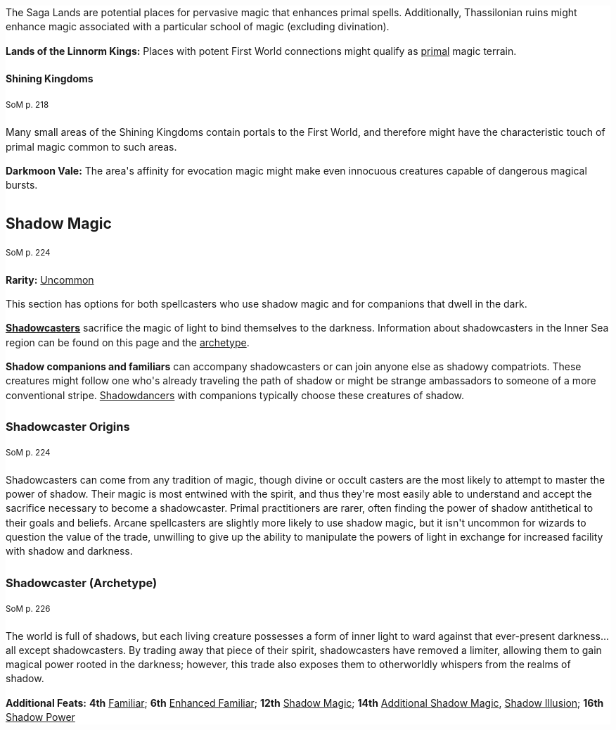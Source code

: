 The Saga Lands are potential places for pervasive magic that enhances primal spells. Additionally, Thassilonian ruins might enhance magic associated with a particular school of magic (excluding divination).

**Lands of the Linnorm Kings:** Places with potent First World connections might qualify as [primal](../traits/primal.md) magic terrain.

#### Shining Kingdoms
<sup>SoM p. 218</sup>

Many small areas of the Shining Kingdoms contain portals to the First World, and therefore might have the characteristic touch of primal magic common to such areas.

**Darkmoon Vale:** The area's affinity for evocation magic might make even innocuous creatures capable of dangerous magical bursts.

## Shadow Magic
<sup>SoM p. 224</sup>

**Rarity:** [Uncommon](../traits/uncommon.md)

This section has options for both spellcasters who use shadow magic and for companions that dwell in the dark.

**[Shadowcasters](../../compendium/character/archetypes/shadowcaster-som.md)** sacrifice the magic of light to bind themselves to the darkness. Information about shadowcasters in the Inner Sea region can be found on this page and the [archetype](../../compendium/character/archetypes/shadowcaster-som.md).

**Shadow companions and familiars** can accompany shadowcasters or can join anyone else as shadowy compatriots. These creatures might follow one who's already traveling the path of shadow or might be strange ambassadors to someone of a more conventional stripe. [Shadowdancers](../../compendium/character/archetypes/shadowdancer-apg.md) with companions typically choose these creatures of shadow.

### Shadowcaster Origins
<sup>SoM p. 224</sup>

Shadowcasters can come from any tradition of magic, though divine or occult casters are the most likely to attempt to master the power of shadow. Their magic is most entwined with the spirit, and thus they're most easily able to understand and accept the sacrifice necessary to become a shadowcaster. Primal practitioners are rarer, often finding the power of shadow antithetical to their goals and beliefs. Arcane spellcasters are slightly more likely to use shadow magic, but it isn't uncommon for wizards to question the value of the trade, unwilling to give up the ability to manipulate the powers of light in exchange for increased facility with shadow and darkness.

### Shadowcaster (Archetype)
<sup>SoM p. 226</sup>

The world is full of shadows, but each living creature possesses a form of inner light to ward against that ever-present darkness... all except shadowcasters. By trading away that piece of their spirit, shadowcasters have removed a limiter, allowing them to gain magical power rooted in the darkness; however, this trade also exposes them to otherworldly whispers from the realms of shadow.

**Additional Feats:** **4th** [Familiar](../../compendium/feats/familiar-sorcerer.md); **6th** [Enhanced Familiar](../../compendium/feats/enhanced-familiar-sorcerer.md); **12th** [Shadow Magic](../../compendium/feats/shadow-magic-apg.md); **14th** [Additional Shadow Magic](../../compendium/feats/additional-shadow-magic-apg.md), [Shadow Illusion](../../compendium/feats/shadow-illusion-apg.md); **16th** [Shadow Power](../../compendium/feats/shadow-power-apg.md)
